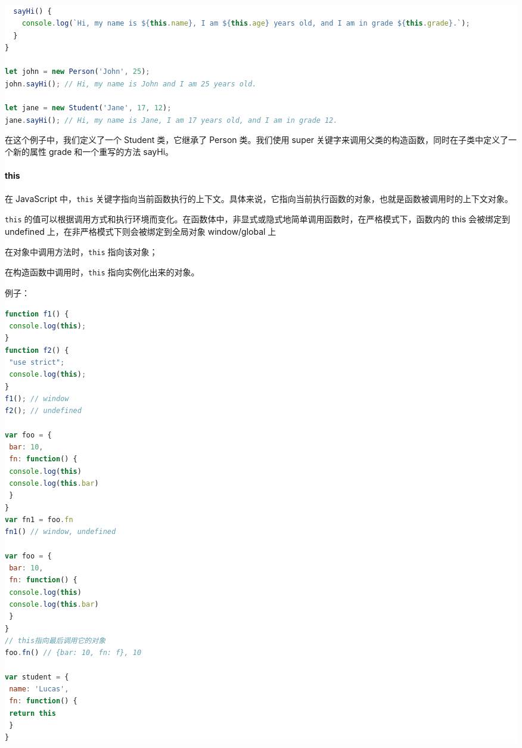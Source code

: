 ```js
  sayHi() {
    console.log(`Hi, my name is ${this.name}, I am ${this.age} years old, and I am in grade ${this.grade}.`);
  }
}

let john = new Person('John', 25);
john.sayHi(); // Hi, my name is John and I am 25 years old.

let jane = new Student('Jane', 17, 12);
jane.sayHi(); // Hi, my name is Jane, I am 17 years old, and I am in grade 12.
```

在这个例子中，我们定义了一个 Student 类，它继承了 Person 类。我们使用 super 关键字来调用父类的构造函数，同时在子类中定义了一个新的属性 grade 和一个重写的方法 sayHi。

#### this

在 JavaScript 中，`this` 关键字指向当前函数执行的上下文。具体来说，它指向当前执行函数的对象，也就是函数被调用时的上下文对象。

`this` 的值可以根据调用方式和执行环境而变化。在函数体中，⾮显式或隐式地简单调⽤函数时，在严格模式下，函数内的 this 会被绑定到 undefined 上，在⾮严格模式下则会被绑定到全局对象 window/global 上

在对象中调用方法时，`this` 指向该对象；

在构造函数中调用时，`this` 指向实例化出来的对象。

例子：

```js
function f1() {
 console.log(this);
}
function f2() {
 "use strict";
 console.log(this);
}
f1(); // window
f2(); // undefined

var foo = {
 bar: 10,
 fn: function() {
 console.log(this)
 console.log(this.bar)
 }
}
var fn1 = foo.fn
fn1() // window, undefined

var foo = {
 bar: 10,
 fn: function() {
 console.log(this)
 console.log(this.bar)
 }
}
// this指向最后调⽤它的对象
foo.fn() // {bar: 10, fn: f}, 10

var student = {
 name: 'Lucas',
 fn: function() {
 return this
 }
}
```